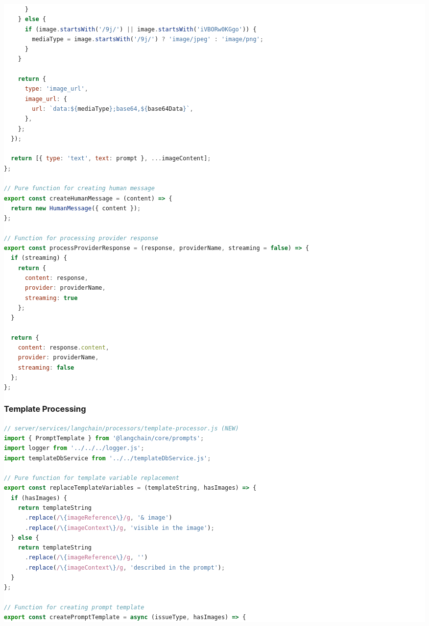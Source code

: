 ```javascript
      }
    } else {
      if (image.startsWith('/9j/') || image.startsWith('iVBORw0KGgo')) {
        mediaType = image.startsWith('/9j/') ? 'image/jpeg' : 'image/png';
      }
    }

    return {
      type: 'image_url',
      image_url: {
        url: `data:${mediaType};base64,${base64Data}`,
      },
    };
  });

  return [{ type: 'text', text: prompt }, ...imageContent];
};

// Pure function for creating human message
export const createHumanMessage = (content) => {
  return new HumanMessage({ content });
};

// Function for processing provider response
export const processProviderResponse = (response, providerName, streaming = false) => {
  if (streaming) {
    return {
      content: response,
      provider: providerName,
      streaming: true
    };
  }

  return {
    content: response.content,
    provider: providerName,
    streaming: false
  };
};
```

### Template Processing
```javascript
// server/services/langchain/processors/template-processor.js (NEW)
import { PromptTemplate } from '@langchain/core/prompts';
import logger from '../../../logger.js';
import templateDbService from '../../templateDbService.js';

// Pure function for template variable replacement
export const replaceTemplateVariables = (templateString, hasImages) => {
  if (hasImages) {
    return templateString
      .replace(/\{imageReference\}/g, '& image')
      .replace(/\{imageContext\}/g, 'visible in the image');
  } else {
    return templateString
      .replace(/\{imageReference\}/g, '')
      .replace(/\{imageContext\}/g, 'described in the prompt');
  }
};

// Function for creating prompt template
export const createPromptTemplate = async (issueType, hasImages) => {
```